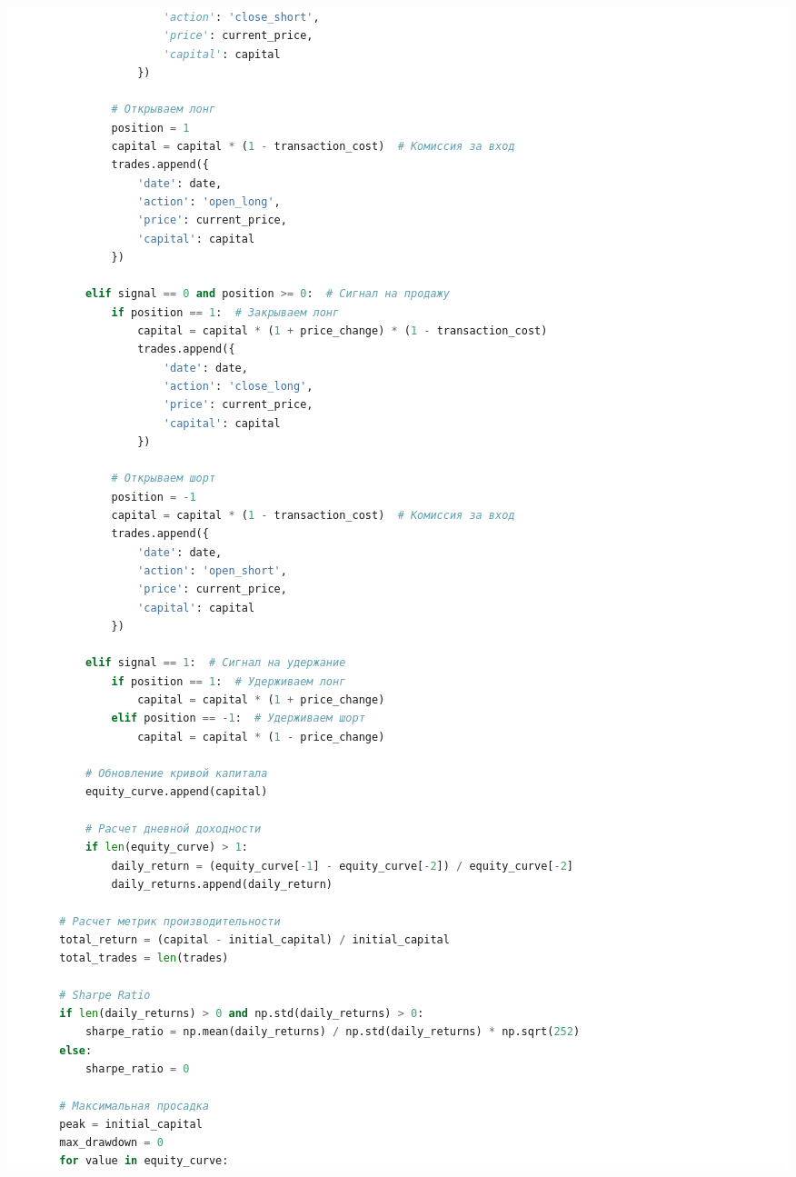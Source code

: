 ```python
                        'action': 'close_short',
                        'price': current_price,
                        'capital': capital
                    })
                
                # Открываем лонг
                position = 1
                capital = capital * (1 - transaction_cost)  # Комиссия за вход
                trades.append({
                    'date': date,
                    'action': 'open_long',
                    'price': current_price,
                    'capital': capital
                })
                
            elif signal == 0 and position >= 0:  # Сигнал на продажу
                if position == 1:  # Закрываем лонг
                    capital = capital * (1 + price_change) * (1 - transaction_cost)
                    trades.append({
                        'date': date,
                        'action': 'close_long',
                        'price': current_price,
                        'capital': capital
                    })
                
                # Открываем шорт
                position = -1
                capital = capital * (1 - transaction_cost)  # Комиссия за вход
                trades.append({
                    'date': date,
                    'action': 'open_short',
                    'price': current_price,
                    'capital': capital
                })
                
            elif signal == 1:  # Сигнал на удержание
                if position == 1:  # Удерживаем лонг
                    capital = capital * (1 + price_change)
                elif position == -1:  # Удерживаем шорт
                    capital = capital * (1 - price_change)
            
            # Обновление кривой капитала
            equity_curve.append(capital)
            
            # Расчет дневной доходности
            if len(equity_curve) > 1:
                daily_return = (equity_curve[-1] - equity_curve[-2]) / equity_curve[-2]
                daily_returns.append(daily_return)
        
        # Расчет метрик производительности
        total_return = (capital - initial_capital) / initial_capital
        total_trades = len(trades)
        
        # Sharpe Ratio
        if len(daily_returns) > 0 and np.std(daily_returns) > 0:
            sharpe_ratio = np.mean(daily_returns) / np.std(daily_returns) * np.sqrt(252)
        else:
            sharpe_ratio = 0
        
        # Максимальная просадка
        peak = initial_capital
        max_drawdown = 0
        for value in equity_curve:
```